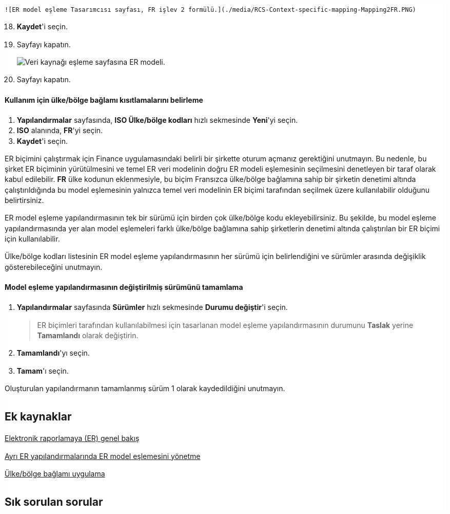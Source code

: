     ![ER model eşleme Tasarımcısı sayfası, FR işlev 2 formülü.](./media/RCS-Context-specific-mapping-Mapping2FR.PNG)

18. **Kaydet**'i seçin.
19. Sayfayı kapatın.

    ![Veri kaynağı eşleme sayfasına ER modeli.](./media/RCS-Context-specific-mapping-MappingsFR.PNG)

20. Sayfayı kapatın.

#### <a name="specify-countryregion-context-restrictions-for-use"></a>Kullanım için ülke/bölge bağlamı kısıtlamalarını belirleme

1.  **Yapılandırmalar** sayfasında, **ISO Ülke/bölge kodları** hızlı sekmesinde **Yeni**'yi seçin.
2.  **ISO** alanında, **FR**'yi seçin.
3.  **Kaydet**'i seçin.

ER biçimini çalıştırmak için Finance uygulamasındaki belirli bir şirkette oturum açmanız gerektiğini unutmayın. Bu nedenle, bu şirket ER biçiminin yürütülmesini ve temel ER veri modelinin doğru ER modeli eşlemesinin seçilmesini denetleyen bir taraf olarak kabul edilebilir. **FR** ülke kodunun eklenmesiyle, bu biçim Fransızca ülke/bölge bağlamına sahip bir şirketin denetimi altında çalıştırıldığında bu model eşlemesinin yalnızca temel veri modelinin ER biçimi tarafından seçilmek üzere kullanılabilir olduğunu belirtirsiniz.

ER model eşleme yapılandırmasının tek bir sürümü için birden çok ülke/bölge kodu ekleyebilirsiniz. Bu şekilde, bu model eşleme yapılandırmasında yer alan model eşlemeleri farklı ülke/bölge bağlamına sahip şirketlerin denetimi altında çalıştırılan bir ER biçimi için kullanılabilir.

Ülke/bölge kodları listesinin ER model eşleme yapılandırmasının her sürümü için belirlendiğini ve sürümler arasında değişiklik gösterebileceğini unutmayın.

#### <a name="complete-the-modified-version-of-the-model-mapping-configuration"></a>Model eşleme yapılandırmasının değiştirilmiş sürümünü tamamlama

1.  **Yapılandırmalar** sayfasında **Sürümler** hızlı sekmesinde **Durumu değiştir**'i seçin.

    > ER biçimleri tarafından kullanılabilmesi için tasarlanan model eşleme yapılandırmasının durumunu **Taslak** yerine **Tamamlandı** olarak değiştirin.

2.  **Tamamlandı**'yı seçin.
3.  **Tamam**'ı seçin.

Oluşturulan yapılandırmanın tamamlanmış sürüm 1 olarak kaydedildiğini unutmayın.

## <a name="additional-resources"></a>Ek kaynaklar

[Elektronik raporlamaya (ER) genel bakış](general-electronic-reporting.md)

[Ayrı ER yapılandırmalarında ER model eşlemesini yönetme](./tasks/er-manage-model-mapping-configurations-july-2017.md)

[Ülke/bölge bağlamı uygulama](../lcs-solutions/apply-country-context.md)

## <a name="frequently-asked-questions"></a>Sık sorulan sorular
